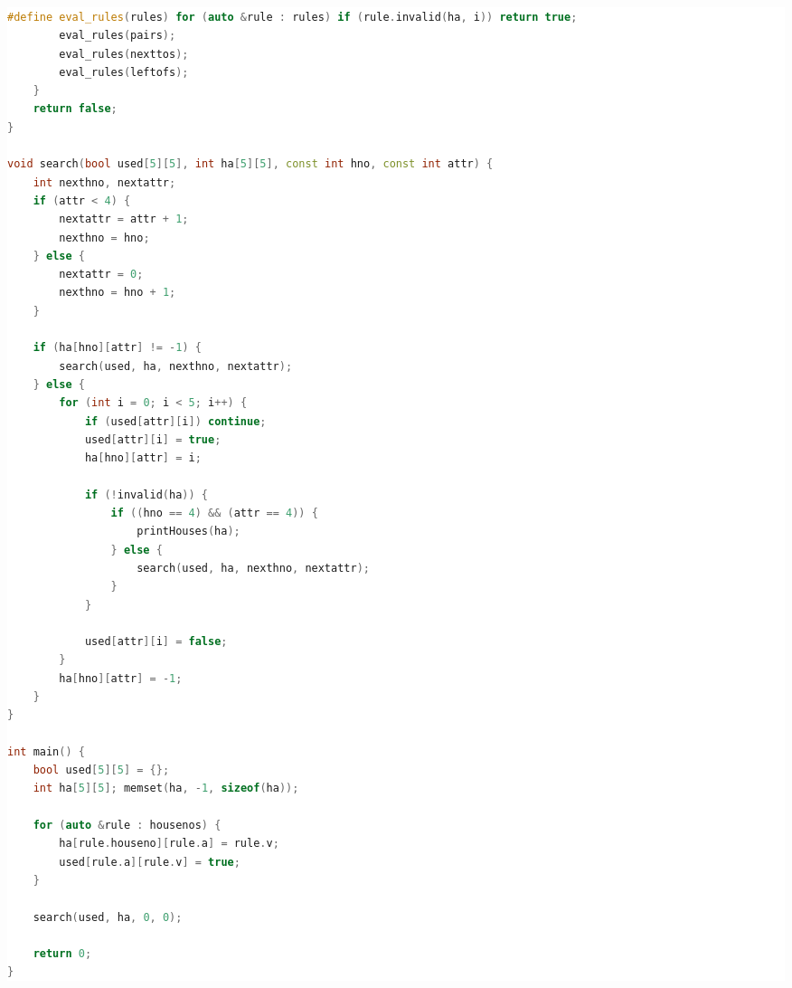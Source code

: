 ```cpp
#define eval_rules(rules) for (auto &rule : rules) if (rule.invalid(ha, i)) return true;
        eval_rules(pairs);
        eval_rules(nexttos);
        eval_rules(leftofs);
    }
    return false;
}

void search(bool used[5][5], int ha[5][5], const int hno, const int attr) {
    int nexthno, nextattr;
    if (attr < 4) {
        nextattr = attr + 1;
        nexthno = hno;
    } else {
        nextattr = 0;
        nexthno = hno + 1;
    }

    if (ha[hno][attr] != -1) {
        search(used, ha, nexthno, nextattr);
    } else {
        for (int i = 0; i < 5; i++) {
            if (used[attr][i]) continue;
            used[attr][i] = true;
            ha[hno][attr] = i;

            if (!invalid(ha)) {
                if ((hno == 4) && (attr == 4)) {
                    printHouses(ha);
                } else {
                    search(used, ha, nexthno, nextattr);
                }
            }

            used[attr][i] = false;
        }
        ha[hno][attr] = -1;
    }
}

int main() {
    bool used[5][5] = {};
    int ha[5][5]; memset(ha, -1, sizeof(ha));

    for (auto &rule : housenos) {
        ha[rule.houseno][rule.a] = rule.v;
        used[rule.a][rule.v] = true;
    }

    search(used, ha, 0, 0);

    return 0;
}

```
